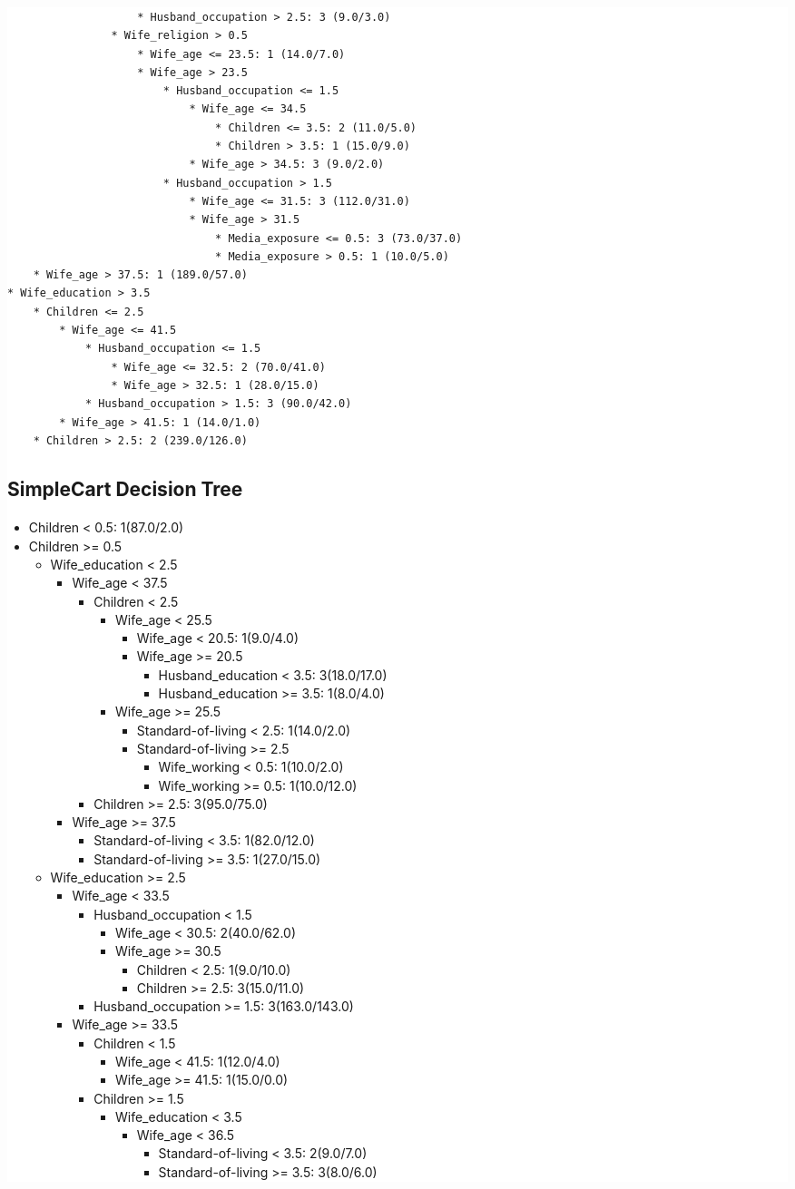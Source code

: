 						* Husband_occupation > 2.5: 3 (9.0/3.0)
					* Wife_religion > 0.5
						* Wife_age <= 23.5: 1 (14.0/7.0)
						* Wife_age > 23.5
							* Husband_occupation <= 1.5
								* Wife_age <= 34.5
									* Children <= 3.5: 2 (11.0/5.0)
									* Children > 3.5: 1 (15.0/9.0)
								* Wife_age > 34.5: 3 (9.0/2.0)
							* Husband_occupation > 1.5
								* Wife_age <= 31.5: 3 (112.0/31.0)
								* Wife_age > 31.5
									* Media_exposure <= 0.5: 3 (73.0/37.0)
									* Media_exposure > 0.5: 1 (10.0/5.0)
		* Wife_age > 37.5: 1 (189.0/57.0)
	* Wife_education > 3.5
		* Children <= 2.5
			* Wife_age <= 41.5
				* Husband_occupation <= 1.5
					* Wife_age <= 32.5: 2 (70.0/41.0)
					* Wife_age > 32.5: 1 (28.0/15.0)
				* Husband_occupation > 1.5: 3 (90.0/42.0)
			* Wife_age > 41.5: 1 (14.0/1.0)
		* Children > 2.5: 2 (239.0/126.0)


## SimpleCart Decision Tree

* Children < 0.5: 1(87.0/2.0)
* Children >= 0.5
	* Wife_education < 2.5
		* Wife_age < 37.5
			* Children < 2.5
				* Wife_age < 25.5
					* Wife_age < 20.5: 1(9.0/4.0)
					* Wife_age >= 20.5
						* Husband_education < 3.5: 3(18.0/17.0)
						* Husband_education >= 3.5: 1(8.0/4.0)
				* Wife_age >= 25.5
					* Standard-of-living < 2.5: 1(14.0/2.0)
					* Standard-of-living >= 2.5
						* Wife_working < 0.5: 1(10.0/2.0)
						* Wife_working >= 0.5: 1(10.0/12.0)
			* Children >= 2.5: 3(95.0/75.0)
		* Wife_age >= 37.5
			* Standard-of-living < 3.5: 1(82.0/12.0)
			* Standard-of-living >= 3.5: 1(27.0/15.0)
	* Wife_education >= 2.5
		* Wife_age < 33.5
			* Husband_occupation < 1.5
				* Wife_age < 30.5: 2(40.0/62.0)
				* Wife_age >= 30.5
					* Children < 2.5: 1(9.0/10.0)
					* Children >= 2.5: 3(15.0/11.0)
			* Husband_occupation >= 1.5: 3(163.0/143.0)
		* Wife_age >= 33.5
			* Children < 1.5
				* Wife_age < 41.5: 1(12.0/4.0)
				* Wife_age >= 41.5: 1(15.0/0.0)
			* Children >= 1.5
				* Wife_education < 3.5
					* Wife_age < 36.5
						* Standard-of-living < 3.5: 2(9.0/7.0)
						* Standard-of-living >= 3.5: 3(8.0/6.0)